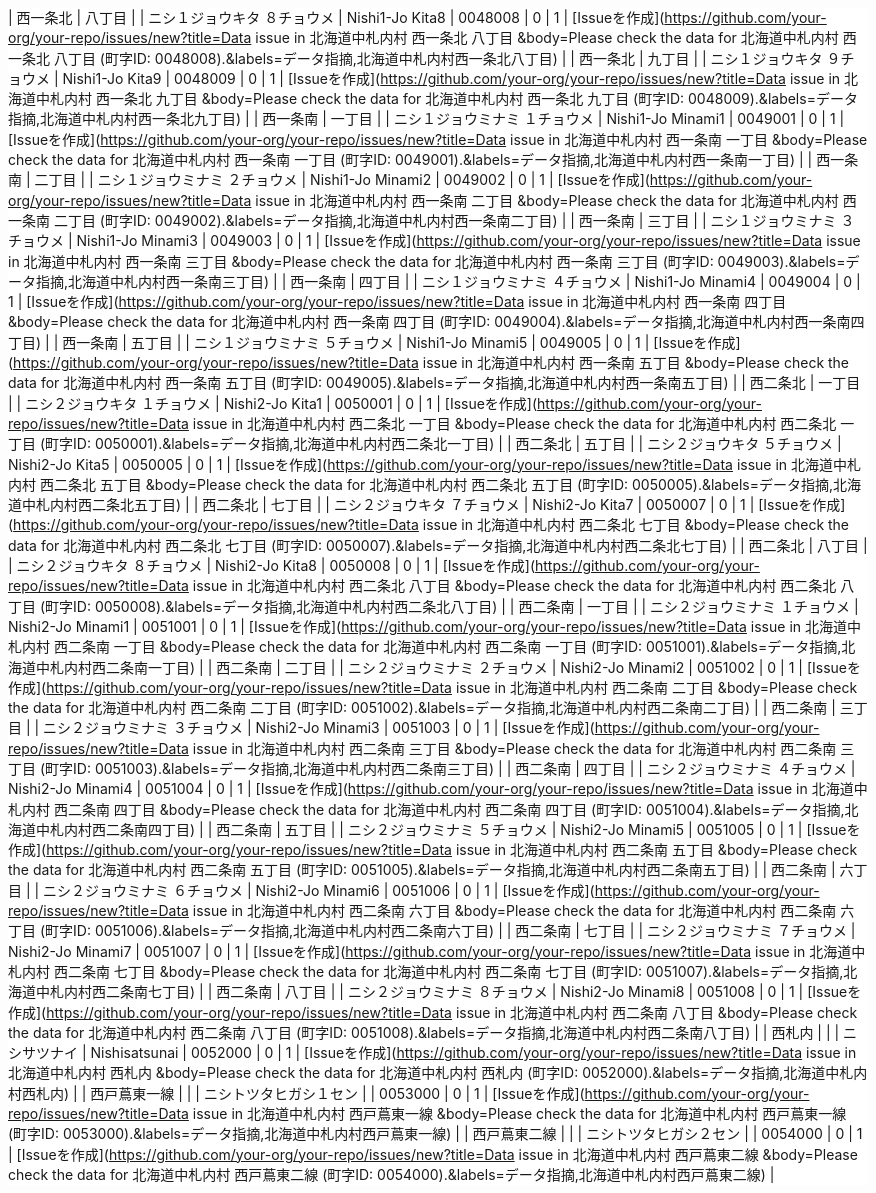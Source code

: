 | 西一条北 | 八丁目 |  | ニシ１ジョウキタ ８チョウメ  | Nishi1-Jo Kita8 | 0048008 | 0 | 1 | [Issueを作成](https://github.com/your-org/your-repo/issues/new?title=Data issue in 北海道中札内村 西一条北 八丁目 &body=Please check the data for 北海道中札内村 西一条北 八丁目  (町字ID: 0048008).&labels=データ指摘,北海道中札内村西一条北八丁目) |
| 西一条北 | 九丁目 |  | ニシ１ジョウキタ ９チョウメ  | Nishi1-Jo Kita9 | 0048009 | 0 | 1 | [Issueを作成](https://github.com/your-org/your-repo/issues/new?title=Data issue in 北海道中札内村 西一条北 九丁目 &body=Please check the data for 北海道中札内村 西一条北 九丁目  (町字ID: 0048009).&labels=データ指摘,北海道中札内村西一条北九丁目) |
| 西一条南 | 一丁目 |  | ニシ１ジョウミナミ １チョウメ  | Nishi1-Jo Minami1 | 0049001 | 0 | 1 | [Issueを作成](https://github.com/your-org/your-repo/issues/new?title=Data issue in 北海道中札内村 西一条南 一丁目 &body=Please check the data for 北海道中札内村 西一条南 一丁目  (町字ID: 0049001).&labels=データ指摘,北海道中札内村西一条南一丁目) |
| 西一条南 | 二丁目 |  | ニシ１ジョウミナミ ２チョウメ  | Nishi1-Jo Minami2 | 0049002 | 0 | 1 | [Issueを作成](https://github.com/your-org/your-repo/issues/new?title=Data issue in 北海道中札内村 西一条南 二丁目 &body=Please check the data for 北海道中札内村 西一条南 二丁目  (町字ID: 0049002).&labels=データ指摘,北海道中札内村西一条南二丁目) |
| 西一条南 | 三丁目 |  | ニシ１ジョウミナミ ３チョウメ  | Nishi1-Jo Minami3 | 0049003 | 0 | 1 | [Issueを作成](https://github.com/your-org/your-repo/issues/new?title=Data issue in 北海道中札内村 西一条南 三丁目 &body=Please check the data for 北海道中札内村 西一条南 三丁目  (町字ID: 0049003).&labels=データ指摘,北海道中札内村西一条南三丁目) |
| 西一条南 | 四丁目 |  | ニシ１ジョウミナミ ４チョウメ  | Nishi1-Jo Minami4 | 0049004 | 0 | 1 | [Issueを作成](https://github.com/your-org/your-repo/issues/new?title=Data issue in 北海道中札内村 西一条南 四丁目 &body=Please check the data for 北海道中札内村 西一条南 四丁目  (町字ID: 0049004).&labels=データ指摘,北海道中札内村西一条南四丁目) |
| 西一条南 | 五丁目 |  | ニシ１ジョウミナミ ５チョウメ  | Nishi1-Jo Minami5 | 0049005 | 0 | 1 | [Issueを作成](https://github.com/your-org/your-repo/issues/new?title=Data issue in 北海道中札内村 西一条南 五丁目 &body=Please check the data for 北海道中札内村 西一条南 五丁目  (町字ID: 0049005).&labels=データ指摘,北海道中札内村西一条南五丁目) |
| 西二条北 | 一丁目 |  | ニシ２ジョウキタ １チョウメ  | Nishi2-Jo Kita1 | 0050001 | 0 | 1 | [Issueを作成](https://github.com/your-org/your-repo/issues/new?title=Data issue in 北海道中札内村 西二条北 一丁目 &body=Please check the data for 北海道中札内村 西二条北 一丁目  (町字ID: 0050001).&labels=データ指摘,北海道中札内村西二条北一丁目) |
| 西二条北 | 五丁目 |  | ニシ２ジョウキタ ５チョウメ  | Nishi2-Jo Kita5 | 0050005 | 0 | 1 | [Issueを作成](https://github.com/your-org/your-repo/issues/new?title=Data issue in 北海道中札内村 西二条北 五丁目 &body=Please check the data for 北海道中札内村 西二条北 五丁目  (町字ID: 0050005).&labels=データ指摘,北海道中札内村西二条北五丁目) |
| 西二条北 | 七丁目 |  | ニシ２ジョウキタ ７チョウメ  | Nishi2-Jo Kita7 | 0050007 | 0 | 1 | [Issueを作成](https://github.com/your-org/your-repo/issues/new?title=Data issue in 北海道中札内村 西二条北 七丁目 &body=Please check the data for 北海道中札内村 西二条北 七丁目  (町字ID: 0050007).&labels=データ指摘,北海道中札内村西二条北七丁目) |
| 西二条北 | 八丁目 |  | ニシ２ジョウキタ ８チョウメ  | Nishi2-Jo Kita8 | 0050008 | 0 | 1 | [Issueを作成](https://github.com/your-org/your-repo/issues/new?title=Data issue in 北海道中札内村 西二条北 八丁目 &body=Please check the data for 北海道中札内村 西二条北 八丁目  (町字ID: 0050008).&labels=データ指摘,北海道中札内村西二条北八丁目) |
| 西二条南 | 一丁目 |  | ニシ２ジョウミナミ １チョウメ  | Nishi2-Jo Minami1 | 0051001 | 0 | 1 | [Issueを作成](https://github.com/your-org/your-repo/issues/new?title=Data issue in 北海道中札内村 西二条南 一丁目 &body=Please check the data for 北海道中札内村 西二条南 一丁目  (町字ID: 0051001).&labels=データ指摘,北海道中札内村西二条南一丁目) |
| 西二条南 | 二丁目 |  | ニシ２ジョウミナミ ２チョウメ  | Nishi2-Jo Minami2 | 0051002 | 0 | 1 | [Issueを作成](https://github.com/your-org/your-repo/issues/new?title=Data issue in 北海道中札内村 西二条南 二丁目 &body=Please check the data for 北海道中札内村 西二条南 二丁目  (町字ID: 0051002).&labels=データ指摘,北海道中札内村西二条南二丁目) |
| 西二条南 | 三丁目 |  | ニシ２ジョウミナミ ３チョウメ  | Nishi2-Jo Minami3 | 0051003 | 0 | 1 | [Issueを作成](https://github.com/your-org/your-repo/issues/new?title=Data issue in 北海道中札内村 西二条南 三丁目 &body=Please check the data for 北海道中札内村 西二条南 三丁目  (町字ID: 0051003).&labels=データ指摘,北海道中札内村西二条南三丁目) |
| 西二条南 | 四丁目 |  | ニシ２ジョウミナミ ４チョウメ  | Nishi2-Jo Minami4 | 0051004 | 0 | 1 | [Issueを作成](https://github.com/your-org/your-repo/issues/new?title=Data issue in 北海道中札内村 西二条南 四丁目 &body=Please check the data for 北海道中札内村 西二条南 四丁目  (町字ID: 0051004).&labels=データ指摘,北海道中札内村西二条南四丁目) |
| 西二条南 | 五丁目 |  | ニシ２ジョウミナミ ５チョウメ  | Nishi2-Jo Minami5 | 0051005 | 0 | 1 | [Issueを作成](https://github.com/your-org/your-repo/issues/new?title=Data issue in 北海道中札内村 西二条南 五丁目 &body=Please check the data for 北海道中札内村 西二条南 五丁目  (町字ID: 0051005).&labels=データ指摘,北海道中札内村西二条南五丁目) |
| 西二条南 | 六丁目 |  | ニシ２ジョウミナミ ６チョウメ  | Nishi2-Jo Minami6 | 0051006 | 0 | 1 | [Issueを作成](https://github.com/your-org/your-repo/issues/new?title=Data issue in 北海道中札内村 西二条南 六丁目 &body=Please check the data for 北海道中札内村 西二条南 六丁目  (町字ID: 0051006).&labels=データ指摘,北海道中札内村西二条南六丁目) |
| 西二条南 | 七丁目 |  | ニシ２ジョウミナミ ７チョウメ  | Nishi2-Jo Minami7 | 0051007 | 0 | 1 | [Issueを作成](https://github.com/your-org/your-repo/issues/new?title=Data issue in 北海道中札内村 西二条南 七丁目 &body=Please check the data for 北海道中札内村 西二条南 七丁目  (町字ID: 0051007).&labels=データ指摘,北海道中札内村西二条南七丁目) |
| 西二条南 | 八丁目 |  | ニシ２ジョウミナミ ８チョウメ  | Nishi2-Jo Minami8 | 0051008 | 0 | 1 | [Issueを作成](https://github.com/your-org/your-repo/issues/new?title=Data issue in 北海道中札内村 西二条南 八丁目 &body=Please check the data for 北海道中札内村 西二条南 八丁目  (町字ID: 0051008).&labels=データ指摘,北海道中札内村西二条南八丁目) |
| 西札内 |  |  | ニシサツナイ   | Nishisatsunai | 0052000 | 0 | 1 | [Issueを作成](https://github.com/your-org/your-repo/issues/new?title=Data issue in 北海道中札内村 西札内  &body=Please check the data for 北海道中札内村 西札内   (町字ID: 0052000).&labels=データ指摘,北海道中札内村西札内) |
| 西戸蔦東一線 |  |  | ニシトツタヒガシ１セン   |  | 0053000 | 0 | 1 | [Issueを作成](https://github.com/your-org/your-repo/issues/new?title=Data issue in 北海道中札内村 西戸蔦東一線  &body=Please check the data for 北海道中札内村 西戸蔦東一線   (町字ID: 0053000).&labels=データ指摘,北海道中札内村西戸蔦東一線) |
| 西戸蔦東二線 |  |  | ニシトツタヒガシ２セン   |  | 0054000 | 0 | 1 | [Issueを作成](https://github.com/your-org/your-repo/issues/new?title=Data issue in 北海道中札内村 西戸蔦東二線  &body=Please check the data for 北海道中札内村 西戸蔦東二線   (町字ID: 0054000).&labels=データ指摘,北海道中札内村西戸蔦東二線) |